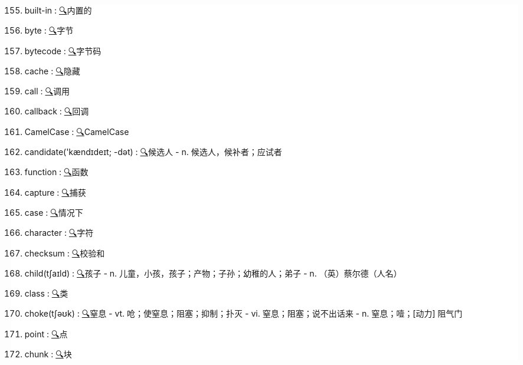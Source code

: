 155. built-in			 :  <a target='_blank' rel='nofollow noopener noreferrer' href='http://www.youdao.com/w/built-in			'>🔍</a>内置的

156. byte			 :  <a target='_blank' rel='nofollow noopener noreferrer' href='http://www.youdao.com/w/byte			'>🔍</a>字节

157. bytecode			 :  <a target='_blank' rel='nofollow noopener noreferrer' href='http://www.youdao.com/w/bytecode			'>🔍</a>字节码

158. cache			 :  <a target='_blank' rel='nofollow noopener noreferrer' href='http://www.youdao.com/w/cache			'>🔍</a>隐藏

159. call			 :  <a target='_blank' rel='nofollow noopener noreferrer' href='http://www.youdao.com/w/call			'>🔍</a>调用

160. callback			 :  <a target='_blank' rel='nofollow noopener noreferrer' href='http://www.youdao.com/w/callback			'>🔍</a>回调

161. CamelCase			 :  <a target='_blank' rel='nofollow noopener noreferrer' href='http://www.youdao.com/w/CamelCase			'>🔍</a>CamelCase

162. candidate('kændɪdeɪt; -dət) :  <a target='_blank' rel='nofollow noopener noreferrer' href='http://www.youdao.com/w/candidate'>🔍</a>候选人
    - n. 候选人，候补者；应试者

163. function			 :  <a target='_blank' rel='nofollow noopener noreferrer' href='http://www.youdao.com/w/function			'>🔍</a>函数

164. capture			 :  <a target='_blank' rel='nofollow noopener noreferrer' href='http://www.youdao.com/w/capture			'>🔍</a>捕获

165. case			 :  <a target='_blank' rel='nofollow noopener noreferrer' href='http://www.youdao.com/w/case			'>🔍</a>情况下

166. character			 :  <a target='_blank' rel='nofollow noopener noreferrer' href='http://www.youdao.com/w/character			'>🔍</a>字符

167. checksum			 :  <a target='_blank' rel='nofollow noopener noreferrer' href='http://www.youdao.com/w/checksum			'>🔍</a>校验和

168. child(tʃaɪld) :  <a target='_blank' rel='nofollow noopener noreferrer' href='http://www.youdao.com/w/child'>🔍</a>孩子
    - n. 儿童，小孩，孩子；产物；子孙；幼稚的人；弟子
    - n. （英）蔡尔德（人名）

169. class			 :  <a target='_blank' rel='nofollow noopener noreferrer' href='http://www.youdao.com/w/class			'>🔍</a>类

170. choke(tʃəʊk) :  <a target='_blank' rel='nofollow noopener noreferrer' href='http://www.youdao.com/w/choke'>🔍</a>窒息
    - vt. 呛；使窒息；阻塞；抑制；扑灭
    - vi. 窒息；阻塞；说不出话来
    - n. 窒息；噎；[动力] 阻气门

171. point			 :  <a target='_blank' rel='nofollow noopener noreferrer' href='http://www.youdao.com/w/point			'>🔍</a>点

172. chunk			 :  <a target='_blank' rel='nofollow noopener noreferrer' href='http://www.youdao.com/w/chunk			'>🔍</a>块
